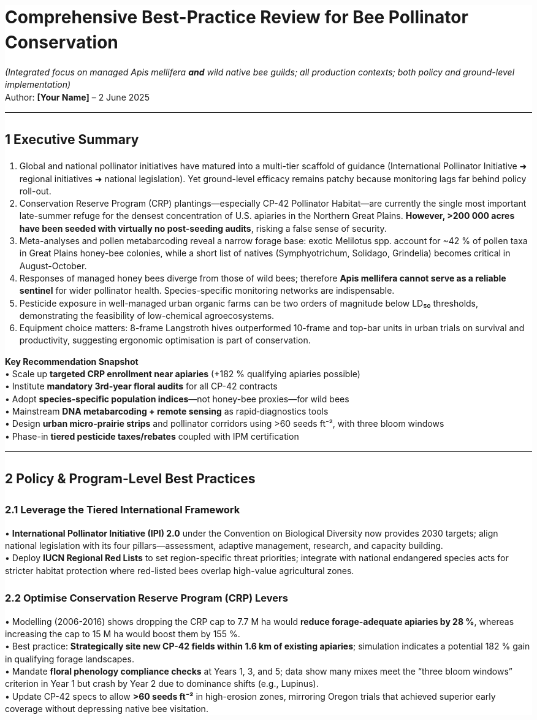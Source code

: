 # Comprehensive Best-Practice Review for Bee Pollinator Conservation  
*(Integrated focus on managed Apis mellifera **and** wild native bee guilds; all production contexts; both policy and ground-level implementation)*  
Author: **[Your Name]** – 2 June 2025  

---

## 1  Executive Summary
1. Global and national pollinator initiatives have matured into a multi-tier scaffold of guidance (International Pollinator Initiative ➜ regional initiatives ➜ national legislation). Yet ground-level efficacy remains patchy because monitoring lags far behind policy roll-out.  
2. Conservation Reserve Program (CRP) plantings—especially CP-42 Pollinator Habitat—are currently the single most important late-summer refuge for the densest concentration of U.S. apiaries in the Northern Great Plains. **However, >200 000 acres have been seeded with virtually no post-seeding audits**, risking a false sense of security.  
3. Meta-analyses and pollen metabarcoding reveal a narrow forage base: exotic Melilotus spp. account for ~42 % of pollen taxa in Great Plains honey-bee colonies, while a short list of natives (Symphyotrichum, Solidago, Grindelia) becomes critical in August-October.  
4. Responses of managed honey bees diverge from those of wild bees; therefore **Apis mellifera cannot serve as a reliable sentinel** for wider pollinator health. Species-specific monitoring networks are indispensable.  
5. Pesticide exposure in well-managed urban organic farms can be two orders of magnitude below LD₅₀ thresholds, demonstrating the feasibility of low-chemical agroecosystems.  
6. Equipment choice matters: 8-frame Langstroth hives outperformed 10-frame and top-bar units in urban trials on survival and productivity, suggesting ergonomic optimisation is part of conservation.  

**Key Recommendation Snapshot**  
• Scale up **targeted CRP enrollment near apiaries** (+182 % qualifying apiaries possible)  
• Institute **mandatory 3rd-year floral audits** for all CP-42 contracts  
• Adopt **species-specific population indices**—not honey-bee proxies—for wild bees  
• Mainstream **DNA metabarcoding + remote sensing** as rapid‐diagnostics tools  
• Design **urban micro-prairie strips** and pollinator corridors using >60 seeds ft⁻², with three bloom windows  
• Phase-in **tiered pesticide taxes/rebates** coupled with IPM certification  

---

## 2  Policy & Program-Level Best Practices
### 2.1  Leverage the Tiered International Framework
• **International Pollinator Initiative (IPI) 2.0** under the Convention on Biological Diversity now provides 2030 targets; align national legislation with its four pillars—assessment, adaptive management, research, and capacity building.  
• Deploy **IUCN Regional Red Lists** to set region-specific threat priorities; integrate with national endangered species acts for stricter habitat protection where red-listed bees overlap high-value agricultural zones.  

### 2.2  Optimise Conservation Reserve Program (CRP) Levers
• Modelling (2006-2016) shows dropping the CRP cap to 7.7 M ha would **reduce forage-adequate apiaries by 28 %**, whereas increasing the cap to 15 M ha would boost them by 155 %.  
• Best practice: **Strategically site new CP-42 fields within 1.6 km of existing apiaries**; simulation indicates a potential 182 % gain in qualifying forage landscapes.  
• Mandate **floral phenology compliance checks** at Years 1, 3, and 5; data show many mixes meet the “three bloom windows” criterion in Year 1 but crash by Year 2 due to dominance shifts (e.g., Lupinus).  
• Update CP-42 specs to allow **>60 seeds ft⁻²** in high-erosion zones, mirroring Oregon trials that achieved superior early coverage without depressing native bee visitation.  
